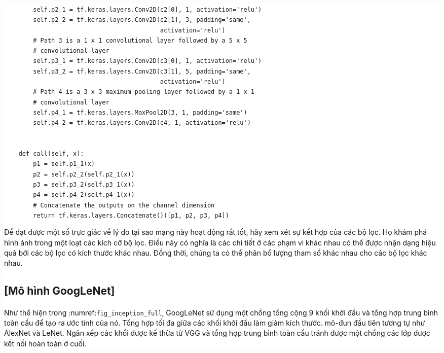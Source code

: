 ```{.python .input}
        self.p2_1 = tf.keras.layers.Conv2D(c2[0], 1, activation='relu')
        self.p2_2 = tf.keras.layers.Conv2D(c2[1], 3, padding='same',
                                           activation='relu')
        # Path 3 is a 1 x 1 convolutional layer followed by a 5 x 5
        # convolutional layer
        self.p3_1 = tf.keras.layers.Conv2D(c3[0], 1, activation='relu')
        self.p3_2 = tf.keras.layers.Conv2D(c3[1], 5, padding='same',
                                           activation='relu')
        # Path 4 is a 3 x 3 maximum pooling layer followed by a 1 x 1
        # convolutional layer
        self.p4_1 = tf.keras.layers.MaxPool2D(3, 1, padding='same')
        self.p4_2 = tf.keras.layers.Conv2D(c4, 1, activation='relu')


    def call(self, x):
        p1 = self.p1_1(x)
        p2 = self.p2_2(self.p2_1(x))
        p3 = self.p3_2(self.p3_1(x))
        p4 = self.p4_2(self.p4_1(x))
        # Concatenate the outputs on the channel dimension
        return tf.keras.layers.Concatenate()([p1, p2, p3, p4])
```

Để đạt được một số trực giác về lý do tại sao mạng này hoạt động rất tốt, hãy xem xét sự kết hợp của các bộ lọc. Họ khám phá hình ảnh trong một loạt các kích cỡ bộ lọc. Điều này có nghĩa là các chi tiết ở các phạm vi khác nhau có thể được nhận dạng hiệu quả bởi các bộ lọc có kích thước khác nhau. Đồng thời, chúng ta có thể phân bổ lượng tham số khác nhau cho các bộ lọc khác nhau. 

## [**Mô hình GoogLeNet**]

Như thể hiện trong :numref:`fig_inception_full`, GoogLeNet sử dụng một chồng tổng cộng 9 khối khởi đầu và tổng hợp trung bình toàn cầu để tạo ra ước tính của nó. Tổng hợp tối đa giữa các khối khởi đầu làm giảm kích thước. mô-đun đầu tiên tương tự như AlexNet và LeNet. Ngăn xếp các khối được kế thừa từ VGG và tổng hợp trung bình toàn cầu tránh được một chồng các lớp được kết nối hoàn toàn ở cuối. 

